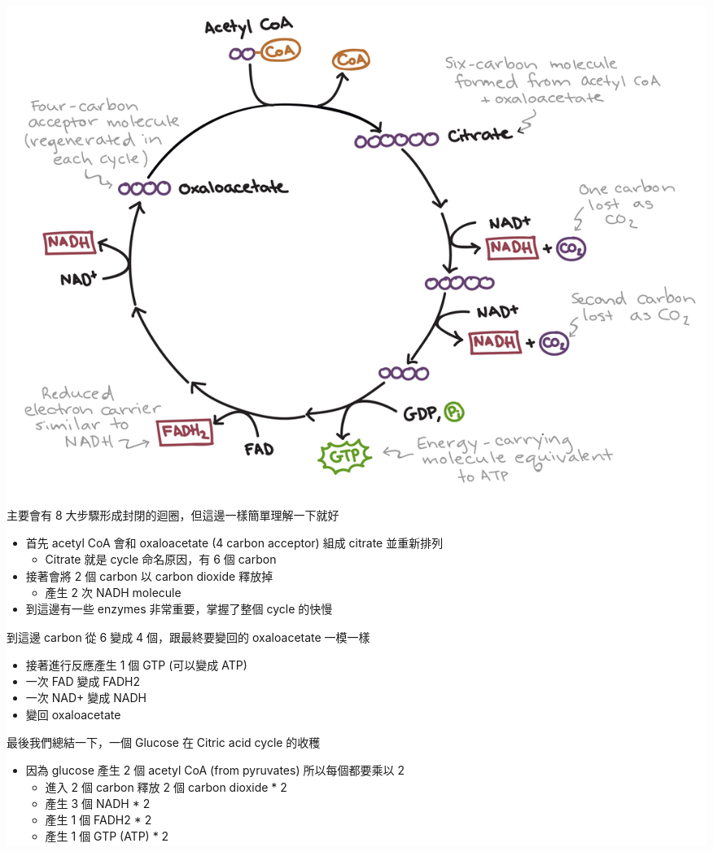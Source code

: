 ![](../.gitbook/assets/citric_acid_cycle.png)

主要會有 8 大步驟形成封閉的迴圈，但這邊一樣簡單理解一下就好

* 首先 acetyl CoA 會和 oxaloacetate (4 carbon acceptor) 組成 citrate 並重新排列
  * Citrate 就是 cycle 命名原因，有 6 個 carbon
* 接著會將 2 個 carbon 以 carbon dioxide 釋放掉
  * 產生 2 次 NADH molecule
* 到這邊有一些 enzymes 非常重要，掌握了整個 cycle 的快慢

到這邊 carbon 從 6 變成 4 個，跟最終要變回的 oxaloacetate 一模一樣

* 接著進行反應產生 1 個 GTP (可以變成 ATP)
* 一次 FAD 變成 FADH2
* 一次 NAD+ 變成 NADH
* 變回 oxaloacetate

最後我們總結一下，一個 Glucose 在 Citric acid cycle 的收穫

* 因為 glucose 產生 2 個 acetyl CoA (from pyruvates) 所以每個都要乘以 2
  * 進入 2 個 carbon 釋放 2 個 carbon dioxide * 2
  * 產生 3 個 NADH * 2
  * 產生 1 個 FADH2 * 2
  * 產生 1 個 GTP (ATP) * 2
